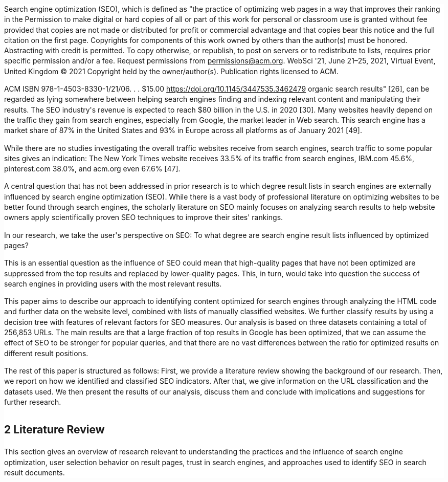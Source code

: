 Search engine optimization (SEO), which is defined as "the practice of optimizing web pages in a way that improves their ranking in the Permission to make digital or hard copies of all or part of this work for personal or classroom use is granted without fee provided that copies are not made or distributed for profit or commercial advantage and that copies bear this notice and the full citation on the first page. Copyrights for components of this work owned by others than the author(s) must be honored. Abstracting with credit is permitted. To copy otherwise, or republish, to post on servers or to redistribute to lists, requires prior specific permission and/or a fee. Request permissions from permissions@acm.org. WebSci '21, June 21–25, 2021, Virtual Event, United Kingdom
© 2021 Copyright held by the owner/author(s). Publication rights licensed to ACM.

ACM ISBN 978-1-4503-8330-1/21/06. . . $15.00 https://doi.org/10.1145/3447535.3462479 organic search results" [26], can be regarded as lying somewhere between helping search engines finding and indexing relevant content and manipulating their results. The SEO industry's revenue is expected to reach $80 billion in the U.S. in 2020 [30]. Many websites heavily depend on the traffic they gain from search engines, especially from Google, the market leader in Web search. This search engine has a market share of 87% in the United States and 93% in Europe across all platforms as of January 2021 [49].

While there are no studies investigating the overall traffic websites receive from search engines, search traffic to some popular sites gives an indication: The New York Times website receives 33.5% of its traffic from search engines, IBM.com 45.6%, pinterest.com 38.0%, and acm.org even 67.6% [47].

A central question that has not been addressed in prior research is to which degree result lists in search engines are externally influenced by search engine optimization (SEO). While there is a vast body of professional literature on optimizing websites to be better found through search engines, the scholarly literature on SEO mainly focuses on analyzing search results to help website owners apply scientifically proven SEO techniques to improve their sites' rankings.

In our research, we take the user's perspective on SEO: To what degree are search engine result lists influenced by optimized pages?

This is an essential question as the influence of SEO could mean that high-quality pages that have not been optimized are suppressed from the top results and replaced by lower-quality pages. This, in turn, would take into question the success of search engines in providing users with the most relevant results.

This paper aims to describe our approach to identifying content optimized for search engines through analyzing the HTML code and further data on the website level, combined with lists of manually classified websites. We further classify results by using a decision tree with features of relevant factors for SEO measures. Our analysis is based on three datasets containing a total of 256,853 URLs. The main results are that a large fraction of top results in Google has been optimized, that we can assume the effect of SEO to be stronger for popular queries, and that there are no vast differences between the ratio for optimized results on different result positions.

The rest of this paper is structured as follows: First, we provide a literature review showing the background of our research. Then, we report on how we identified and classified SEO indicators. After that, we give information on the URL classification and the datasets used. We then present the results of our analysis, discuss them and conclude with implications and suggestions for further research.

## 2 Literature Review

This section gives an overview of research relevant to understanding the practices and the influence of search engine optimization, user selection behavior on result pages, trust in search engines, and approaches used to identify SEO in search result documents.
